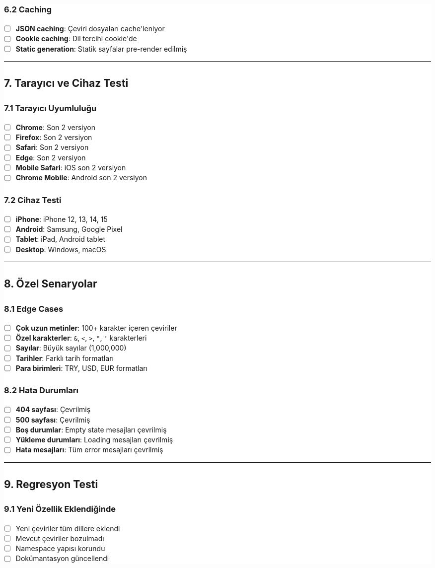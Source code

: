 ### 6.2 Caching
- [ ] **JSON caching**: Çeviri dosyaları cache'leniyor
- [ ] **Cookie caching**: Dil tercihi cookie'de
- [ ] **Static generation**: Statik sayfalar pre-render edilmiş

---

## 7. Tarayıcı ve Cihaz Testi

### 7.1 Tarayıcı Uyumluluğu
- [ ] **Chrome**: Son 2 versiyon
- [ ] **Firefox**: Son 2 versiyon
- [ ] **Safari**: Son 2 versiyon
- [ ] **Edge**: Son 2 versiyon
- [ ] **Mobile Safari**: iOS son 2 versiyon
- [ ] **Chrome Mobile**: Android son 2 versiyon

### 7.2 Cihaz Testi
- [ ] **iPhone**: iPhone 12, 13, 14, 15
- [ ] **Android**: Samsung, Google Pixel
- [ ] **Tablet**: iPad, Android tablet
- [ ] **Desktop**: Windows, macOS

---

## 8. Özel Senaryolar

### 8.1 Edge Cases
- [ ] **Çok uzun metinler**: 100+ karakter içeren çeviriler
- [ ] **Özel karakterler**: `&`, `<`, `>`, `"`, `'` karakterleri
- [ ] **Sayılar**: Büyük sayılar (1,000,000)
- [ ] **Tarihler**: Farklı tarih formatları
- [ ] **Para birimleri**: TRY, USD, EUR formatları

### 8.2 Hata Durumları
- [ ] **404 sayfası**: Çevrilmiş
- [ ] **500 sayfası**: Çevrilmiş
- [ ] **Boş durumlar**: Empty state mesajları çevrilmiş
- [ ] **Yükleme durumları**: Loading mesajları çevrilmiş
- [ ] **Hata mesajları**: Tüm error mesajları çevrilmiş

---

## 9. Regresyon Testi

### 9.1 Yeni Özellik Eklendiğinde
- [ ] Yeni çeviriler tüm dillere eklendi
- [ ] Mevcut çeviriler bozulmadı
- [ ] Namespace yapısı korundu
- [ ] Dokümantasyon güncellendi
